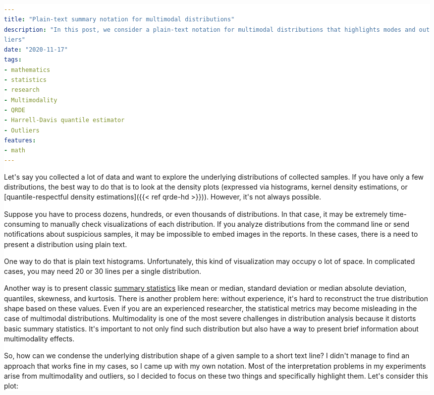 ```yaml
---
title: "Plain-text summary notation for multimodal distributions"
description: "In this post, we consider a plain-text notation for multimodal distributions that highlights modes and outliers"
date: "2020-11-17"
tags:
- mathematics
- statistics
- research
- Multimodality
- QRDE
- Harrell-Davis quantile estimator
- Outliers
features:
- math
---
```


Let's say you collected a lot of data and want to explore the underlying distributions of collected samples.
If you have only a few distributions, the best way to do that is to look at the density plots
  (expressed via histograms, kernel density estimations, or [quantile-respectful density estimations]({{< ref qrde-hd >}})).
However, it's not always possible.

Suppose you have to process dozens, hundreds, or even thousands of distributions.
In that case,
  it may be extremely time-consuming to manually check visualizations of each distribution.
If you analyze distributions from the command line or send notifications about suspicious samples,
  it may be impossible to embed images in the reports.
In these cases, there is a need to present a distribution using plain text.

One way to do that is plain text histograms.
Unfortunately, this kind of visualization may occupy o lot of space.
In complicated cases, you may need 20 or 30 lines per a single distribution.

Another way is to present classic [summary statistics](https://en.wikipedia.org/wiki/Summary_statistics)
  like mean or median, standard deviation or median absolute deviation, quantiles, skewness, and kurtosis.
There is another problem here:
  without experience, it's hard to reconstruct the true distribution shape based on these values.
Even if you are an experienced researcher, the statistical metrics may become misleading in the case of multimodal distributions.
Multimodality is one of the most severe challenges in distribution analysis because it distorts basic summary statistics.
It's important to not only find such distribution but also have a way to present brief information about multimodality effects.

So, how can we condense the underlying distribution shape of a given sample to a short text line?
I didn't manage to find an approach that works fine in my cases, so I came up with my own notation.
Most of the interpretation problems in my experiments arise from multimodality and outliers,
  so I decided to focus on these two things and specifically highlight them.
Let's consider this plot:
